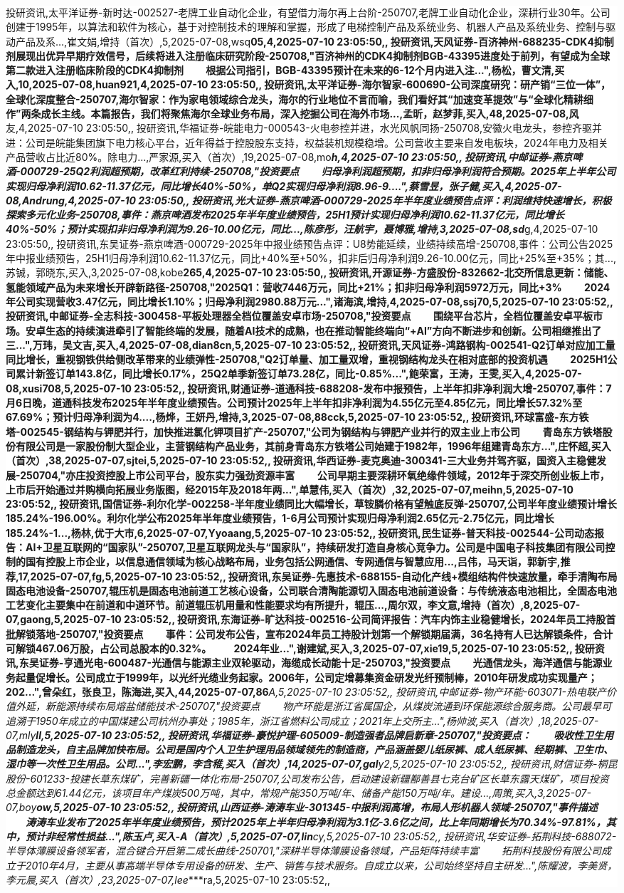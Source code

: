 投研资讯,太平洋证券-新时达-002527-老牌工业自动化企业，有望借力海尔再上台阶-250707,老牌工业自动化企业，深耕行业30年。公司创建于1995年，以算法和软件为核心，基于对控制技术的理解和掌握，形成了电梯控制产品及系统业务、机器人产品及系统业务、控制与驱动产品及系...,崔文娟,增持（首次）,5,2025-07-08,wsq****05,4,2025-07-10 23:05:50,,
投研资讯,天风证券-百济神州-688235-CDK4抑制剂展现出优异早期疗效信号，后续将进入注册临床研究阶段-250708,"百济神州的CDK4抑制剂BGB-43395进度处于前列，有望成为全球第二款进入注册临床阶段的CDK4抑制剂
　　根据公司指引，BGB-43395预计在未来的6-12个月内进入注...",杨松，曹文清,买入,10,2025-07-08,huan******921,4,2025-07-10 23:05:50,,
投研资讯,太平洋证券-海尔智家-600690-公司深度研究：研产销“三位一体”，全球化深度整合-250707,海尔智家：作为家电领域综合龙头，海尔的行业地位不言而喻，我们看好其“加速变革提效”与“全球化精耕细作”两条成长主线。本篇报告，我们将聚焦海尔全球业务布局，深入挖掘公司在海外市场...,孟昕，赵梦菲,买入,48,2025-07-08,风**友,4,2025-07-10 23:05:50,,
投研资讯,华福证券-皖能电力-000543-火电参控并进，水光风帆同扬-250708,安徽火电龙头，参控齐驱并进：公司是皖能集团旗下电力核心平台，近年得益于控股股东支持，权益装机规模稳增。公司营收主要来自发电板块，2024年电力及相关产品营收占比近80%。除电力...,严家源,买入（首次）,19,2025-07-08,mo***h,4,2025-07-10 23:05:50,,
投研资讯,中邮证券-燕京啤酒-000729-25Q2利润超预期，改革红利持续-250708,"投资要点
　　归母净利润超预期，扣非归母净利润符合预期。2025年上半年公司实现归母净利润10.62-11.37亿元，同比增长40%-50%，单Q2实现归母净利润8.96-9....",蔡雪昱，张子健,买入,4,2025-07-08,Andr******ung,4,2025-07-10 23:05:50,,
投研资讯,光大证券-燕京啤酒-000729-2025年半年度业绩预告点评：利润维持快速增长，积极探索多元化业务-250708,事件：燕京啤酒发布2025年半年度业绩预告，25H1预计实现归母净利润10.62-11.37亿元，同比增长40%-50%；预计实现扣非归母净利润为9.26-10.00亿元，同比...,陈彦彤，汪航宇，聂博雅,增持,3,2025-07-08,sd***g,4,2025-07-10 23:05:50,,
投研资讯,东吴证券-燕京啤酒-000729-2025年中报业绩预告点评：U8势能延续，业绩持续高增-250708,事件：公司公告2025年中报业绩预告，25H1归母净利润10.62-11.37亿元，同比+40%至+50%，扣非后归母净利润9.26-10.00亿元，同比+25%至+35%；其...,苏铖，郭晓东,买入,3,2025-07-08,kobe******265,4,2025-07-10 23:05:50,,
投研资讯,开源证券-方盛股份-832662-北交所信息更新：储能、氢能领域产品为未来增长开辟新路径-250708,"2025Q1：营收7446万元，同比+21%；扣非归母净利润5972万元，同比+3%
　　2024年公司实现营收3.47亿元，同比增长1.10%；归母净利润2980.88万元...",诸海滨,增持,4,2025-07-08,ssj****70,5,2025-07-10 23:05:52,,
投研资讯,中邮证券-全志科技-300458-平板处理器全档位覆盖安卓市场-250708,"投资要点
　　围绕平台芯片，全档位覆盖安卓平板市场。安卓生态的持续演进牵引了智能终端的发展，随着AI技术的成熟，也在推动智能终端向“+AI”方向不断进步和创新。公司相继推出了三...",万玮，吴文吉,买入,4,2025-07-08,dian******8cn,5,2025-07-10 23:05:52,,
投研资讯,天风证券-鸿路钢构-002541-Q2订单对应加工量同比增长，重视钢铁供给侧改革带来的业绩弹性-250708,"Q2订单量、加工量双增，重视钢结构龙头在相对底部的投资机遇
　　2025H1公司累计新签订单143.8亿，同比增长0.17%，25Q2单季新签订单73.28亿，同比-0.85%...",鲍荣富，王涛，王雯,买入,4,2025-07-08,xusi******708,5,2025-07-10 23:05:52,,
投研资讯,财通证券-道通科技-688208-发布中报预告，上半年扣非净利润大增-250707,事件：7月6日晚，道通科技发布2025年半年度业绩预告。公司预计2025年上半年扣非净利润为4.55亿元至4.85亿元，同比增长57.32%至67.69%；预计归母净利润为4....,杨烨，王妍丹,增持,3,2025-07-08,88c****ck,5,2025-07-10 23:05:52,,
投研资讯,环球富盛-东方铁塔-002545-钢结构与钾肥并行，加快推进氯化钾项目扩产-250707,"公司为钢结构与钾肥产业并行的双主业上市公司
　　青岛东方铁塔股份有限公司是一家股份制大型企业，主营钢结构产品业务，其前身青岛东方铁塔公司始建于1982年，1996年组建青岛东方...",庄怀超,买入（首次）,38,2025-07-07,sjt****ei,5,2025-07-10 23:05:52,,
投研资讯,华西证券-麦克奥迪-300341-三大业务并驾齐驱，国资入主稳健发展-250704,"亦庄投资控股上市公司平台，股东实力强劲资源丰富
　　公司早期主要深耕环氧绝缘件领域，2012年于深交所创业板上市，上市后开始通过并购横向拓展业务版图，经2015年及2018年两...",单慧伟,买入（首次）,32,2025-07-07,mei****hn,5,2025-07-10 23:05:52,,
投研资讯,国信证券-利尔化学-002258-半年度业绩同比大幅增长，草铵膦价格有望触底反弹-250707,公司半年度业绩预计增长185.24%-196.00%。利尔化学公布2025年半年度业绩预告，1-6月公司预计实现归母净利润2.65亿元-2.75亿元，同比增长185.24%-1...,杨林,优于大市,6,2025-07-07,Yyoa******ang,5,2025-07-10 23:05:52,,
投研资讯,民生证券-普天科技-002544-公司动态报告：AI+卫星互联网的“国家队”-250707,卫星互联网龙头与“国家队”，持续研发打造自身核心竞争力。公司是中国电子科技集团有限公司控制的国有控股上市企业，以信息通信领域为核心战略布局，业务包括公网通信、专网通信与智慧应用...,吕伟，马天诣，郭新宇,推荐,17,2025-07-07,f**g,5,2025-07-10 23:05:52,,
投研资讯,东吴证券-先惠技术-688155-自动化产线+模组结构件快速放量，牵手清陶布局固态电池设备-250707,辊压机是固态电池前道工艺核心设备，公司联合清陶能源切入固态电池前道设备：与传统液态电池相比，全固态电池工艺变化主要集中在前道和中道环节。前道辊压机用量和性能要求均有所提升，辊压...,周尔双，李文意,增持（首次）,8,2025-07-07,gao****ng,5,2025-07-10 23:05:52,,
投研资讯,东海证券-旷达科技-002516-公司简评报告：汽车内饰主业稳健增长，2024年员工持股首批解锁落地-250707,"投资要点
　　事件：公司发布公告，宣布2024年员工持股计划第一个解锁期届满，36名持有人已达解锁条件，合计可解锁467.06万股，占公司总股本的0.32%。
　　2024年业...",谢建斌,买入,3,2025-07-07,xie****19,5,2025-07-10 23:05:52,,
投研资讯,东吴证券-亨通光电-600487-光通信与能源主业双轮驱动，海缆成长动能十足-250703,"投资要点
　　光通信龙头，海洋通信与能源业务起量促增长。公司成立于1999年，以光纤光缆业务起家。2006年，公司定增募集资金研发光纤预制棒，2010年研发成功实现量产；202...",曾朵红，张良卫，陈海进,买入,44,2025-07-07,86***A,5,2025-07-10 23:05:52,,
投研资讯,中邮证券-物产环能-603071-热电联产价值外延，新能源持续布局熔盐储能技术-250707,"投资要点
　　物产环能是浙江省属国企，从煤炭流通到环保能源综合服务商。公司最早可追溯于1950年成立的中国煤建公司杭州办事处；1985年，浙江省燃料公司成立；2021年上交所主...",杨帅波,买入（首次）,18,2025-07-07,mly****ll,5,2025-07-10 23:05:52,,
投研资讯,华福证券-豪悦护理-605009-制造强者品牌启新章-250707,"投资要点：
　　吸收性卫生用品制造龙头，自主品牌加快布局。公司是国内个人卫生护理用品领域领先的制造商，产品涵盖婴儿纸尿裤、成人纸尿裤、经期裤、卫生巾、湿巾等一次性卫生用品。公司...",李宏鹏，李含稚,买入（首次）,14,2025-07-07,gal****y2,5,2025-07-10 23:05:52,,
投研资讯,财信证券-桐昆股份-601233-投建长草东煤矿，完善新疆一体化布局-250707,公司发布公告，启动建设新疆鄯善县七克台矿区长草东露天煤矿，项目投资总金额达到61.44亿元，该项目年产煤炭500万吨，其中，常规产能350万吨/年、储备产能150万吨/年。建设...,周策,买入,3,2025-07-07,boy****ow,5,2025-07-10 23:05:52,,
投研资讯,山西证券-涛涛车业-301345-中报利润高增，布局人形机器人领域-250707,"事件描述
　　涛涛车业发布了2025年半年度业绩预告，预计2025年上半年归母净利润为3.1亿-3.6亿之间，比上年同期增长为70.34%-97.81%，其中，预计非经常性损益...",陈玉卢,买入-A（首次）,5,2025-07-07,lin****cy,5,2025-07-10 23:05:52,,
投研资讯,华安证券-拓荆科技-688072-半导体薄膜设备领军者，混合键合开启第二成长曲线-250701,"深耕半导体薄膜设备领域，产品矩阵持续丰富
　　拓荆科技股份有限公司成立于2010年4月，主要从事高端半导体专用设备的研发、生产、销售与技术服务。自成立以来，公司始终坚持自主研发...",陈耀波，李美贤，李元晨,买入（首次）,23,2025-07-07,lee****ra,5,2025-07-10 23:05:52,,